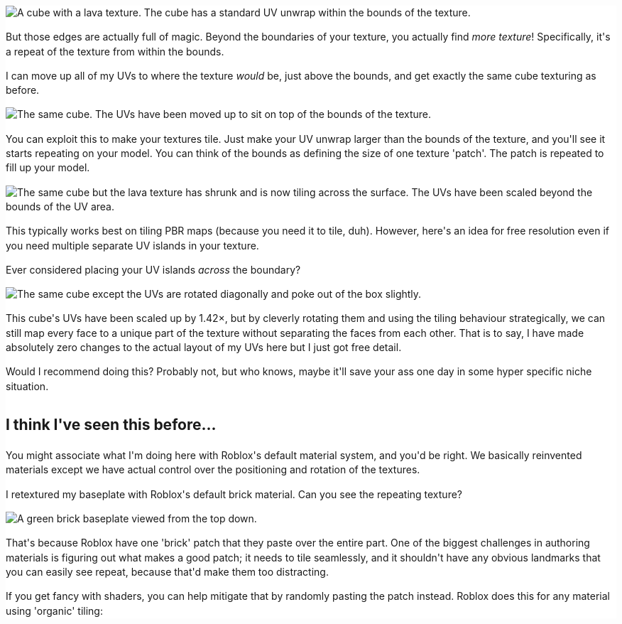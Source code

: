 ![A cube with a lava texture. The cube has a standard UV unwrap within the bounds of the texture.](/assets/posts/solving-robloxs-texel-density-problem/uv1.jpg)

But those edges are actually full of magic. Beyond the boundaries of your
texture, you actually find *more texture*! Specifically, it's a repeat of the
texture from within the bounds.

I can move up all of my UVs to where the texture *would* be, just above the
bounds, and get exactly the same cube texturing as before.

![The same cube. The UVs have been moved up to sit on top of the bounds of the texture.](/assets/posts/solving-robloxs-texel-density-problem/uv2.jpg)

You can exploit this to make your textures tile. Just make your UV unwrap larger
than the bounds of the texture, and you'll see it starts repeating on your
model. You can think of the bounds as defining the size of one texture 'patch'.
The patch is repeated to fill up your model.

![The same cube but the lava texture has shrunk and is now tiling across the surface. The UVs have been scaled beyond the bounds of the UV area.](/assets/posts/solving-robloxs-texel-density-problem/uv3.jpg)

This typically works best on tiling PBR maps (because you need it to tile, duh).
However, here's an idea for free resolution even if you need multiple separate
UV islands in your texture.

Ever considered placing your UV islands *across* the boundary?

![The same cube except the UVs are rotated diagonally and poke out of the box slightly.](/assets/posts/solving-robloxs-texel-density-problem/uv4.jpg)

This cube's UVs have been scaled up by 1.42×, but by cleverly rotating them
and using the tiling behaviour strategically, we can still map every face to a
unique part of the texture without separating the faces from each other. That is
to say, I have made absolutely zero changes to the actual layout of my UVs here
but I just got free detail.

Would I recommend doing this? Probably not, but who knows, maybe it'll save your
ass one day in some hyper specific niche situation.

## I think I've seen this before...

You might associate what I'm doing here with Roblox's default material system,
and you'd be right. We basically reinvented materials except we have actual
control over the positioning and rotation of the textures.

I retextured my baseplate with Roblox's default brick material. Can you see the
repeating texture?

![A green brick baseplate viewed from the top down.](/assets/posts/solving-robloxs-texel-density-problem/bricks-tiling.jpg)

That's because Roblox have one 'brick' patch that they paste over the entire
part. One of the biggest challenges in authoring materials is figuring out what
makes a good patch; it needs to tile seamlessly, and it shouldn't have any
obvious landmarks that you can easily see repeat, because that'd make them too
distracting.

If you get fancy with shaders, you can help mitigate that by randomly pasting
the patch instead. Roblox does this for any material using 'organic' tiling:
